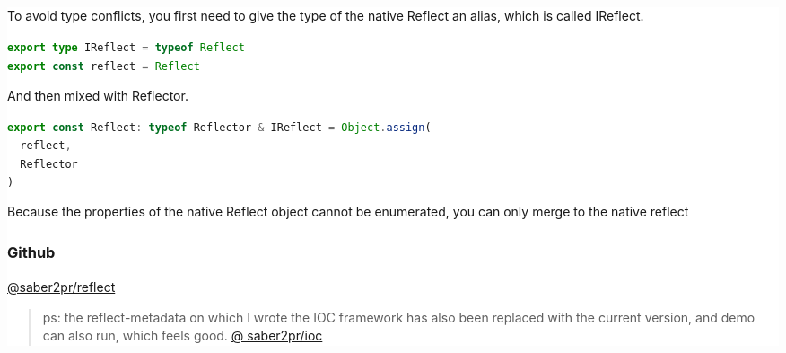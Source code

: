To avoid type conflicts, you first need to give the type of the native Reflect an alias, which is called IReflect.
```typescript
export type IReflect = typeof Reflect
export const reflect = Reflect
```
And then mixed with Reflector.
```typescript
export const Reflect: typeof Reflector & IReflect = Object.assign(
  reflect,
  Reflector
)
```
Because the properties of the native Reflect object cannot be enumerated, you can only merge to the native reflect
### Github
[@saber2pr/reflect](https://github.com/Saber2pr/-saber2pr-reflect)
> ps: the reflect-metadata on which I wrote the IOC framework has also been replaced with the current version, and demo can also run, which feels good.
[@ saber2pr/ioc](https://github.com/Saber2pr/saber-ioc)